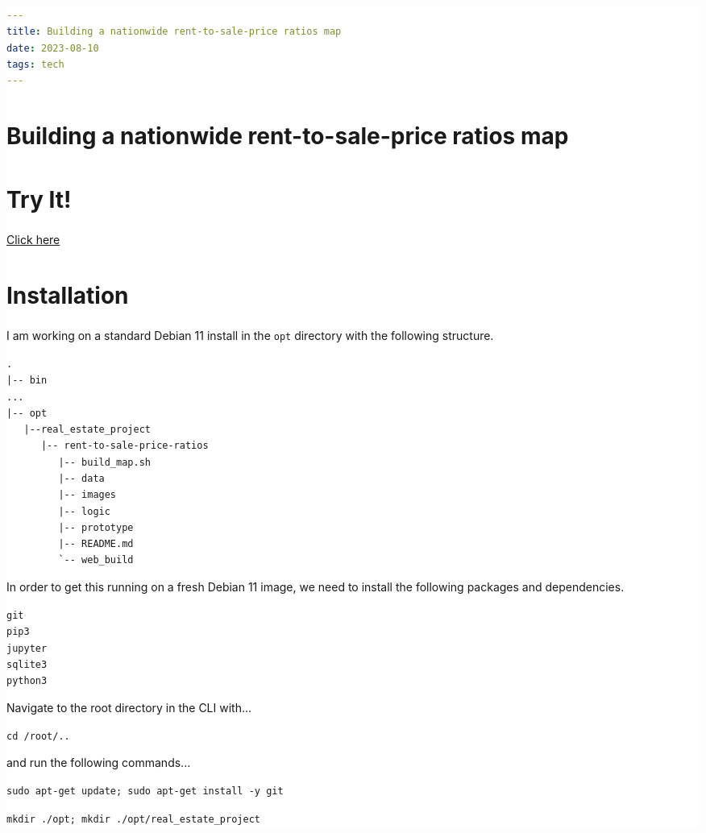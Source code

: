 ```yaml
---
title: Building a nationwide rent-to-sale-price ratios map
date: 2023-08-10
tags: tech
---
```

# Building a nationwide rent-to-sale-price ratios map
# Try It!
[Click here](https://stellar-khapse-0bf486.netlify.app/)
# Installation

I am working on a standard Debian 11 install in the `opt` directory with the following structure.

```text
.
|-- bin
...
|-- opt
   |--real_estate_project
      |-- rent-to-sale-price-ratios
         |-- build_map.sh
         |-- data
         |-- images
         |-- logic
         |-- prototype
         |-- README.md
         `-- web_build
```

In order to get this running on a fresh Debian 11 image, we need to install the following packages and dependencies.

```
git
pip3
jupyter
sqlite3
python3
```

Navigate to the root directory in the CLI with...

`cd /root/..`

and run the following commands...

`sudo apt-get update; sudo apt-get install -y git`

`mkdir ./opt; mkdir ./opt/real_estate_project`
